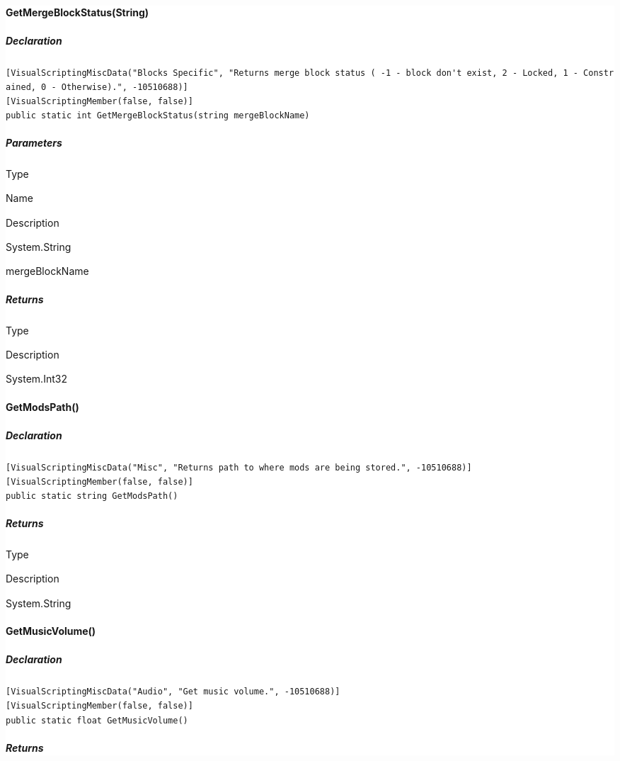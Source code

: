 #### GetMergeBlockStatus(String)

##### Declaration

```
[VisualScriptingMiscData("Blocks Specific", "Returns merge block status ( -1 - block don't exist, 2 - Locked, 1 - Constrained, 0 - Otherwise).", -10510688)]
[VisualScriptingMember(false, false)]
public static int GetMergeBlockStatus(string mergeBlockName)
```

##### Parameters

Type

Name

Description

System.String

mergeBlockName

##### Returns

Type

Description

System.Int32

#### GetModsPath()

##### Declaration

```
[VisualScriptingMiscData("Misc", "Returns path to where mods are being stored.", -10510688)]
[VisualScriptingMember(false, false)]
public static string GetModsPath()
```

##### Returns

Type

Description

System.String

#### GetMusicVolume()

##### Declaration

```
[VisualScriptingMiscData("Audio", "Get music volume.", -10510688)]
[VisualScriptingMember(false, false)]
public static float GetMusicVolume()
```

##### Returns
